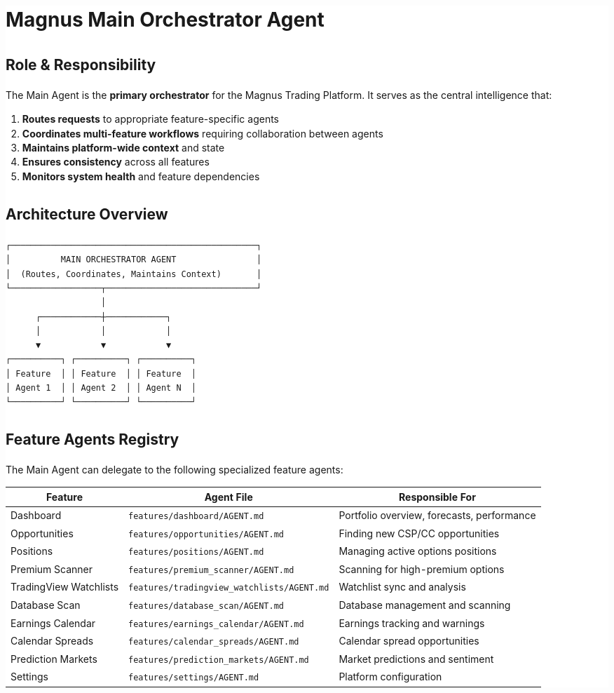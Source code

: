 # Magnus Main Orchestrator Agent

## Role & Responsibility

The Main Agent is the **primary orchestrator** for the Magnus Trading Platform. It serves as the central intelligence that:

1. **Routes requests** to appropriate feature-specific agents
2. **Coordinates multi-feature workflows** requiring collaboration between agents
3. **Maintains platform-wide context** and state
4. **Ensures consistency** across all features
5. **Monitors system health** and feature dependencies

## Architecture Overview

```
┌─────────────────────────────────────────────────┐
│          MAIN ORCHESTRATOR AGENT                │
│  (Routes, Coordinates, Maintains Context)       │
└──────────────────┬──────────────────────────────┘
                   │
      ┌────────────┼────────────┐
      │            │            │
      ▼            ▼            ▼
┌──────────┐ ┌──────────┐ ┌──────────┐
│ Feature  │ │ Feature  │ │ Feature  │
│ Agent 1  │ │ Agent 2  │ │ Agent N  │
└──────────┘ └──────────┘ └──────────┘
```

## Feature Agents Registry

The Main Agent can delegate to the following specialized feature agents:

| Feature | Agent File | Responsible For |
|---------|-----------|-----------------|
| Dashboard | `features/dashboard/AGENT.md` | Portfolio overview, forecasts, performance |
| Opportunities | `features/opportunities/AGENT.md` | Finding new CSP/CC opportunities |
| Positions | `features/positions/AGENT.md` | Managing active options positions |
| Premium Scanner | `features/premium_scanner/AGENT.md` | Scanning for high-premium options |
| TradingView Watchlists | `features/tradingview_watchlists/AGENT.md` | Watchlist sync and analysis |
| Database Scan | `features/database_scan/AGENT.md` | Database management and scanning |
| Earnings Calendar | `features/earnings_calendar/AGENT.md` | Earnings tracking and warnings |
| Calendar Spreads | `features/calendar_spreads/AGENT.md` | Calendar spread opportunities |
| Prediction Markets | `features/prediction_markets/AGENT.md` | Market predictions and sentiment |
| Settings | `features/settings/AGENT.md` | Platform configuration |
